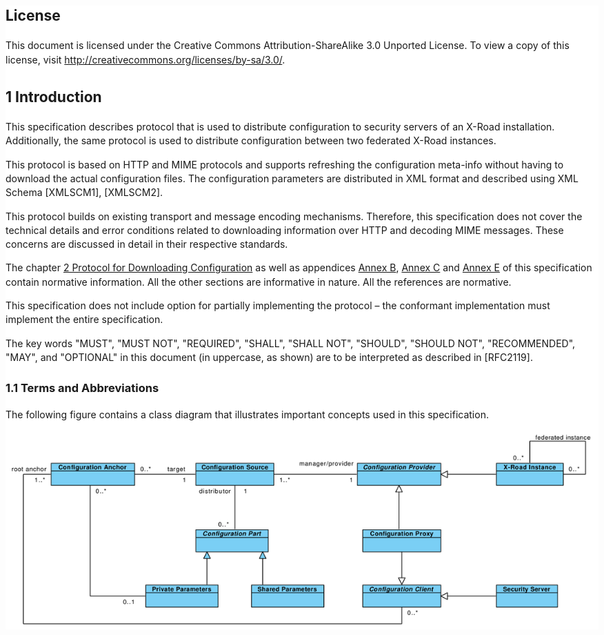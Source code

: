 

## License

This document is licensed under the Creative Commons Attribution-ShareAlike 3.0 Unported License. To view a copy of this license, visit http://creativecommons.org/licenses/by-sa/3.0/.

## 1 Introduction

This specification describes protocol that is used to distribute configuration to security servers of an X-Road installation. Additionally, the same protocol is used to distribute configuration between two federated X-Road instances.

This protocol is based on HTTP and MIME protocols and supports refreshing the configuration meta-info without having to download the actual configuration files. The configuration parameters are distributed in XML format and described using XML Schema [XMLSCM1], [XMLSCM2].

This protocol builds on existing transport and message encoding mechanisms. Therefore, this specification does not cover the technical details and error conditions related to downloading information over HTTP and decoding MIME messages. These concerns are discussed in detail in their respective standards.

The chapter [2 Protocol for Downloading Configuration](#2-protocol-for-downloading-configuration) as well as appendices [Annex B](#annex-b-shared-parametersxsd), [Annex C](#annex-c-private-parametersxsd) and [Annex E](#annex-e-configuration-anchorxsd) of this specification contain normative information. All the other sections are informative in nature. All the references are normative.

This specification does not include option for partially implementing the protocol – the conformant implementation must implement the entire specification.

The key words "MUST", "MUST NOT", "REQUIRED", "SHALL", "SHALL NOT", "SHOULD", "SHOULD NOT", "RECOMMENDED", "MAY", and "OPTIONAL" in this document (in uppercase, as shown) are to be interpreted as described in [RFC2119].

### 1.1 Terms and Abbreviations

The following figure contains a class diagram that illustrates important concepts used in this specification.

![](img/pr-gconf-concepts.png)
